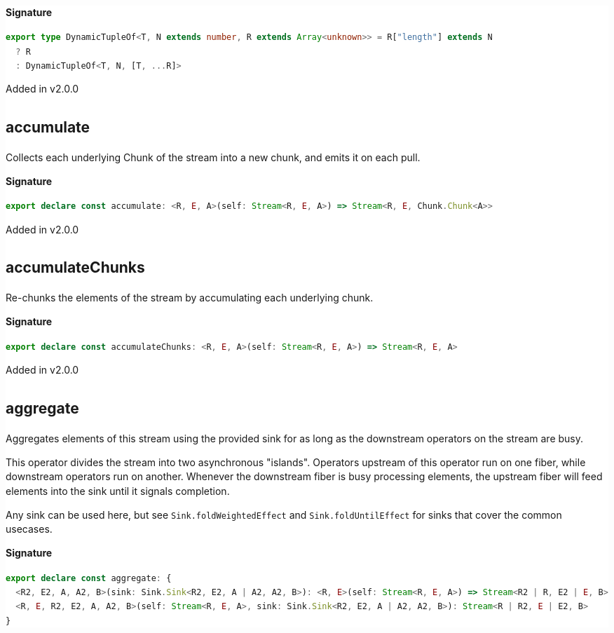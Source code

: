 **Signature**

```ts
export type DynamicTupleOf<T, N extends number, R extends Array<unknown>> = R["length"] extends N
  ? R
  : DynamicTupleOf<T, N, [T, ...R]>
```

Added in v2.0.0

## accumulate

Collects each underlying Chunk of the stream into a new chunk, and emits it
on each pull.

**Signature**

```ts
export declare const accumulate: <R, E, A>(self: Stream<R, E, A>) => Stream<R, E, Chunk.Chunk<A>>
```

Added in v2.0.0

## accumulateChunks

Re-chunks the elements of the stream by accumulating each underlying chunk.

**Signature**

```ts
export declare const accumulateChunks: <R, E, A>(self: Stream<R, E, A>) => Stream<R, E, A>
```

Added in v2.0.0

## aggregate

Aggregates elements of this stream using the provided sink for as long as
the downstream operators on the stream are busy.

This operator divides the stream into two asynchronous "islands". Operators
upstream of this operator run on one fiber, while downstream operators run
on another. Whenever the downstream fiber is busy processing elements, the
upstream fiber will feed elements into the sink until it signals
completion.

Any sink can be used here, but see `Sink.foldWeightedEffect` and
`Sink.foldUntilEffect` for sinks that cover the common usecases.

**Signature**

```ts
export declare const aggregate: {
  <R2, E2, A, A2, B>(sink: Sink.Sink<R2, E2, A | A2, A2, B>): <R, E>(self: Stream<R, E, A>) => Stream<R2 | R, E2 | E, B>
  <R, E, R2, E2, A, A2, B>(self: Stream<R, E, A>, sink: Sink.Sink<R2, E2, A | A2, A2, B>): Stream<R | R2, E | E2, B>
}
```
